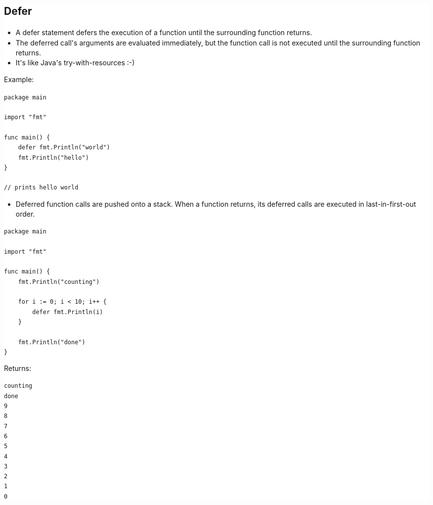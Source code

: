 ## Defer

* A defer statement defers the execution of a function until the surrounding function returns. 
* The deferred call's arguments are evaluated immediately, but the function call is not executed until the surrounding function returns. 
* It's like Java's try-with-resources :-)

Example:

```
package main

import "fmt"

func main() {
	defer fmt.Println("world")
	fmt.Println("hello")
}

// prints hello world
```

* Deferred function calls are pushed onto a stack. When a function returns, its deferred calls are executed in last-in-first-out order. 

```
package main

import "fmt"

func main() {
	fmt.Println("counting")

	for i := 0; i < 10; i++ {
		defer fmt.Println(i)
	}

	fmt.Println("done")
}

```

Returns:

```
counting
done
9
8
7
6
5
4
3
2
1
0
```
